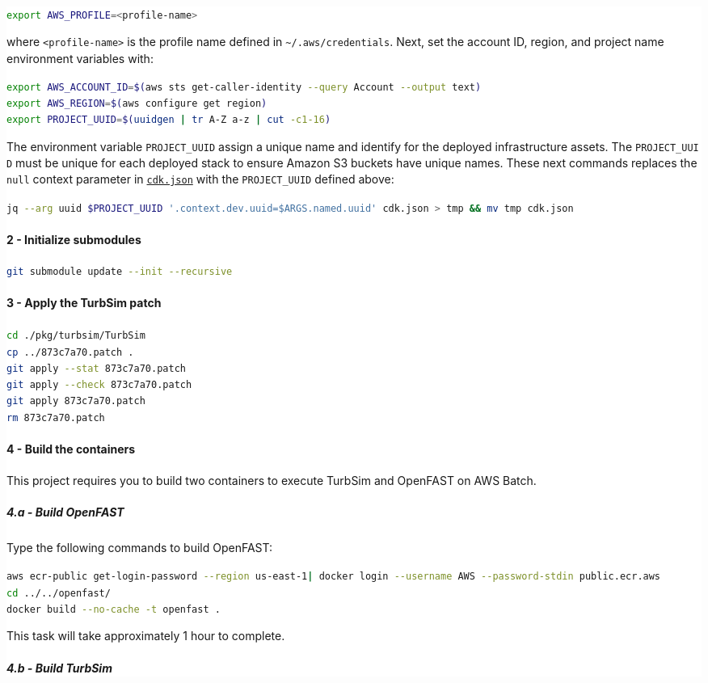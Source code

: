 ```bash
export AWS_PROFILE=<profile-name>
```

where `<profile-name>` is the profile name defined in `~/.aws/credentials`.
Next, set the account ID, region, and project name environment variables with: 

```bash
export AWS_ACCOUNT_ID=$(aws sts get-caller-identity --query Account --output text)
export AWS_REGION=$(aws configure get region)
export PROJECT_UUID=$(uuidgen | tr A-Z a-z | cut -c1-16) 
```

The environment variable `PROJECT_UUID` assign a unique name and identify for the deployed infrastructure assets.
The `PROJECT_UUID` must be unique for each deployed stack to ensure Amazon S3 buckets have unique names. 
These next commands replaces the `null` context parameter in [`cdk.json`](./cdk.json) with the `PROJECT_UUID` defined above:

```bash
jq --arg uuid $PROJECT_UUID '.context.dev.uuid=$ARGS.named.uuid' cdk.json > tmp && mv tmp cdk.json
```

#### 2 - Initialize submodules

```bash
git submodule update --init --recursive
```

#### 3 - Apply the TurbSim patch

```bash
cd ./pkg/turbsim/TurbSim
cp ../873c7a70.patch .
git apply --stat 873c7a70.patch
git apply --check 873c7a70.patch
git apply 873c7a70.patch
rm 873c7a70.patch
```

#### 4 - Build the containers

This project requires you to build two containers to execute TurbSim and OpenFAST on AWS Batch. 

##### 4.a - Build OpenFAST

Type the following commands to build OpenFAST: 

```bash
aws ecr-public get-login-password --region us-east-1| docker login --username AWS --password-stdin public.ecr.aws
cd ../../openfast/
docker build --no-cache -t openfast .
```

This task will take approximately 1 hour to complete. 

##### 4.b - Build TurbSim
